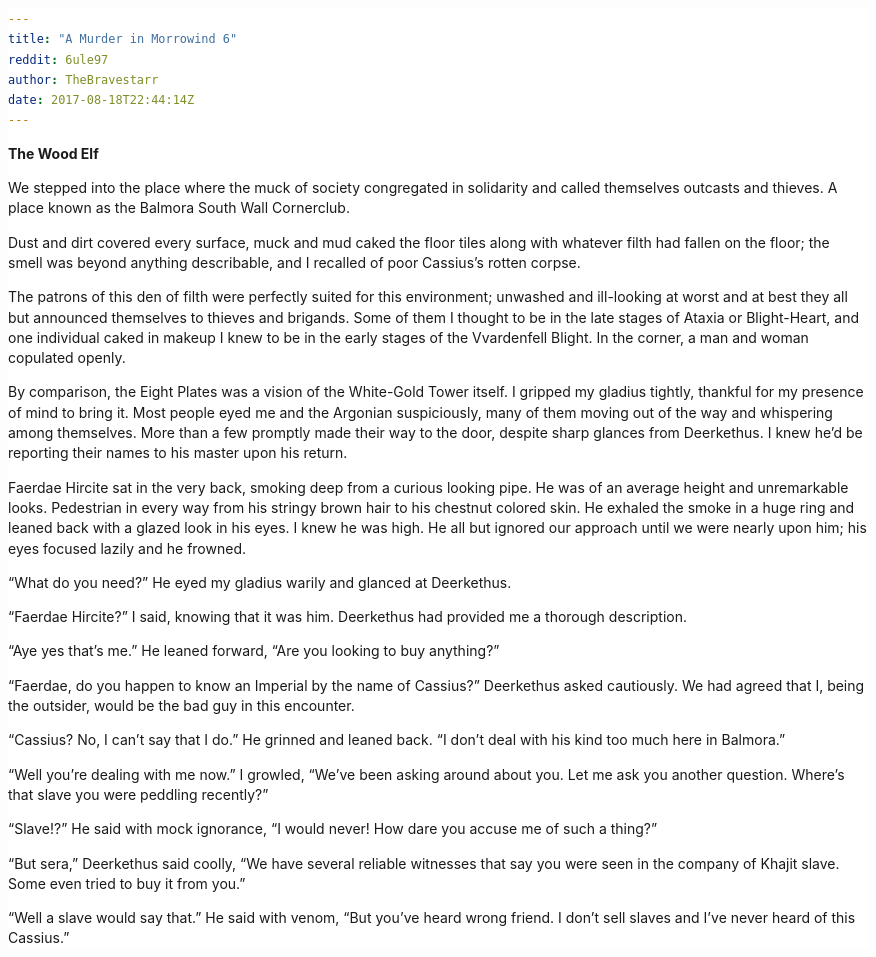 ```yaml
---
title: "A Murder in Morrowind 6"
reddit: 6ule97
author: TheBravestarr
date: 2017-08-18T22:44:14Z
---
```


**The Wood Elf**
	
We stepped into the place where the muck of society congregated in solidarity and called themselves outcasts and thieves. A place known as the Balmora South Wall Cornerclub. 

Dust and dirt covered every surface, muck and mud caked the floor tiles along with whatever filth had fallen on the floor; the smell was beyond anything describable, and I recalled of poor Cassius’s rotten corpse. 

The patrons of this den of filth were perfectly suited for this environment; unwashed and ill-looking at worst and at best they all but announced themselves to thieves and brigands. Some of them I thought to be in the late stages of Ataxia or Blight-Heart, and one individual caked in makeup I knew to be in the early stages of the Vvardenfell Blight. In the corner, a man and woman copulated openly.

By comparison, the Eight Plates was a vision of the White-Gold Tower itself. I gripped my gladius tightly, thankful for my presence of mind to bring it. Most people eyed me and the Argonian suspiciously, many of them moving out of the way and whispering among themselves. More than a few promptly made their way to the door, despite sharp glances from Deerkethus. I knew he’d be reporting their names to his master upon his return.

Faerdae Hircite sat in the very back, smoking deep from a curious looking pipe. He was of an average height and unremarkable looks. Pedestrian in every way from his stringy brown hair to his chestnut colored skin. He exhaled the smoke in a huge ring and leaned back with a glazed look in his eyes. I knew he was high. He all but ignored our approach until we were nearly upon him; his eyes focused lazily and he frowned.

“What do you need?” He eyed my gladius warily and glanced at Deerkethus.

“Faerdae Hircite?” I said, knowing that it was him. Deerkethus had provided me a thorough description. 

“Aye yes that’s me.” He leaned forward, “Are you looking to buy anything?”

“Faerdae, do you happen to know an Imperial by the name of Cassius?” Deerkethus asked cautiously. We had agreed that I, being the outsider, would be the bad guy in this encounter.

“Cassius? No, I can’t say that I do.” He grinned and leaned back. “I don’t deal with his kind too much here in Balmora.”

“Well you’re dealing with me now.” I growled, “We’ve been asking around about you. Let me ask you another question. Where’s that slave you were peddling recently?”

“Slave!?” He said with mock ignorance, “I would never! How dare you accuse me of such a thing?”

“But sera,” Deerkethus said coolly, “We have several reliable witnesses that say you were seen in the company of Khajit slave. Some even tried to buy it from you.”

“Well a slave would say that.” He said with venom, “But you’ve heard wrong friend. I don’t sell slaves and I’ve never heard of this Cassius.”

